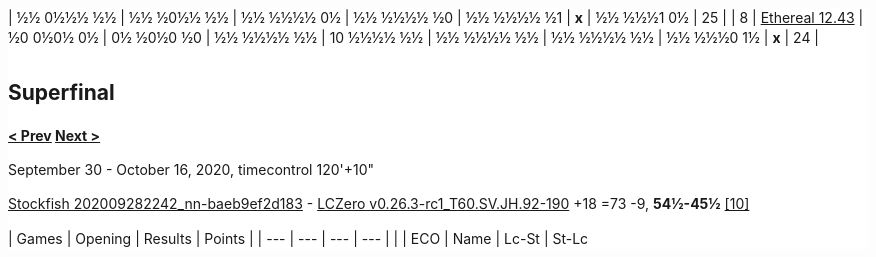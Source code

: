  |  ½½ 0½½½ ½½
 |  ½½ ½0½½ ½½
 |  ½½ ½½½½ 0½
 |  ½½ ½½½½ ½0
 |  ½½ ½½½½ ½1
 | **x** |  ½½ ½½½1 0½
 |  25
 |
|  8
 | [Ethereal 12.43](Ethereal "Ethereal") |  ½0 0½0½ 0½
 |  0½ ½0½0 ½0
 |  ½½ ½½½½ ½½
 |  10 ½½½½ ½½
 |  ½½ ½½½½ ½½
 |  ½½ ½½½½ ½½
 |  ½½ ½½½0 1½
 | **x** |  24
 |






## Superfinal


**[< Prev](TCEC_Season_18#Superfinal "TCEC Season 18") [Next >](TCEC_Season_20#Superfinal "TCEC Season 20")**  

September 30 - October 16, 2020, timecontrol 120'+10"  

[Stockfish 202009282242\_nn-baeb9ef2d183](Stockfish "Stockfish") - [LCZero v0.26.3-rc1\_T60.SV.JH.92-190](Leela_Chess_Zero "Leela Chess Zero") +18 =73 -9, **54½-45½** <a id="cite-note-10" href="#cite-ref-10">[10]</a>





|  Games
 |  Opening
 |  Results
 |  Points
 |
| --- | --- | --- | --- |
|  |  ECO
 |  Name
 |  Lc-St
 |  St-Lc